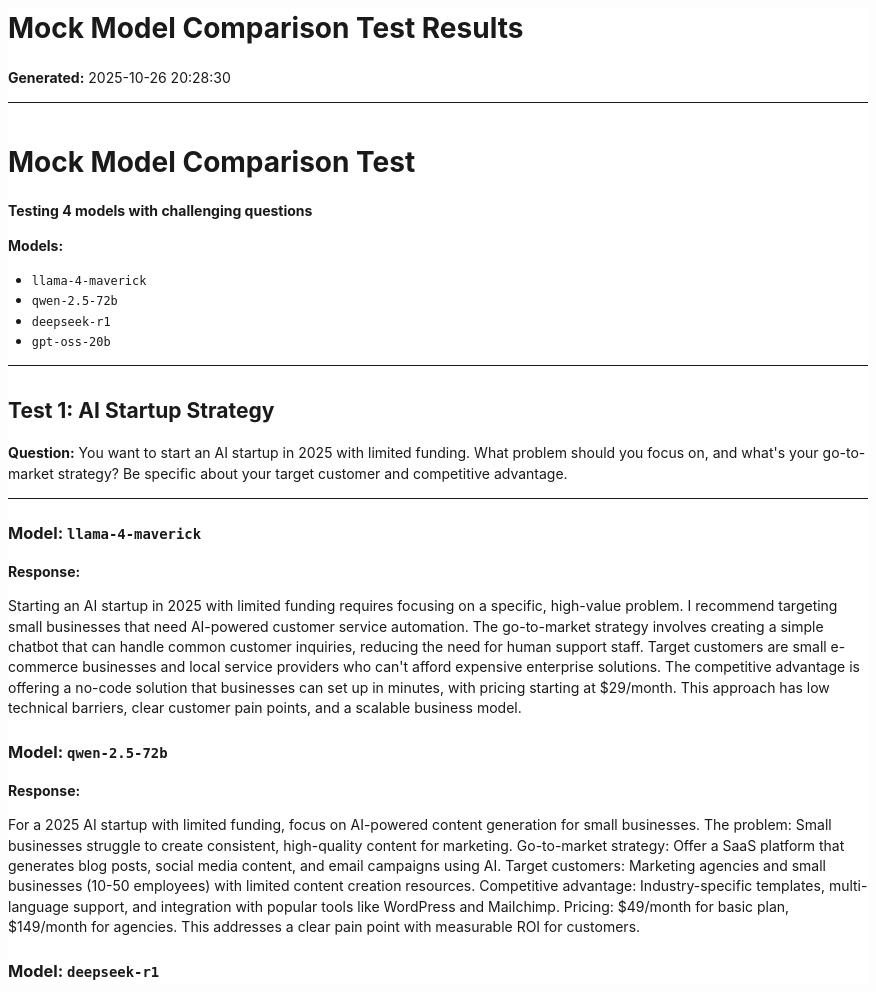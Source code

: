 # Mock Model Comparison Test Results

**Generated:** 2025-10-26 20:28:30

---

# Mock Model Comparison Test

**Testing 4 models with challenging questions**

**Models:**
- `llama-4-maverick`
- `qwen-2.5-72b`
- `deepseek-r1`
- `gpt-oss-20b`

---

## Test 1: AI Startup Strategy

**Question:** You want to start an AI startup in 2025 with limited funding. What problem should you focus on, and what's your go-to-market strategy? Be specific about your target customer and competitive advantage.

---

### Model: `llama-4-maverick`

**Response:**

Starting an AI startup in 2025 with limited funding requires focusing on a specific, high-value problem. I recommend targeting small businesses that need AI-powered customer service automation. The go-to-market strategy involves creating a simple chatbot that can handle common customer inquiries, reducing the need for human support staff. Target customers are small e-commerce businesses and local service providers who can't afford expensive enterprise solutions. The competitive advantage is offering a no-code solution that businesses can set up in minutes, with pricing starting at $29/month. This approach has low technical barriers, clear customer pain points, and a scalable business model.

### Model: `qwen-2.5-72b`

**Response:**

For a 2025 AI startup with limited funding, focus on AI-powered content generation for small businesses. The problem: Small businesses struggle to create consistent, high-quality content for marketing. Go-to-market strategy: Offer a SaaS platform that generates blog posts, social media content, and email campaigns using AI. Target customers: Marketing agencies and small businesses (10-50 employees) with limited content creation resources. Competitive advantage: Industry-specific templates, multi-language support, and integration with popular tools like WordPress and Mailchimp. Pricing: $49/month for basic plan, $149/month for agencies. This addresses a clear pain point with measurable ROI for customers.

### Model: `deepseek-r1`
